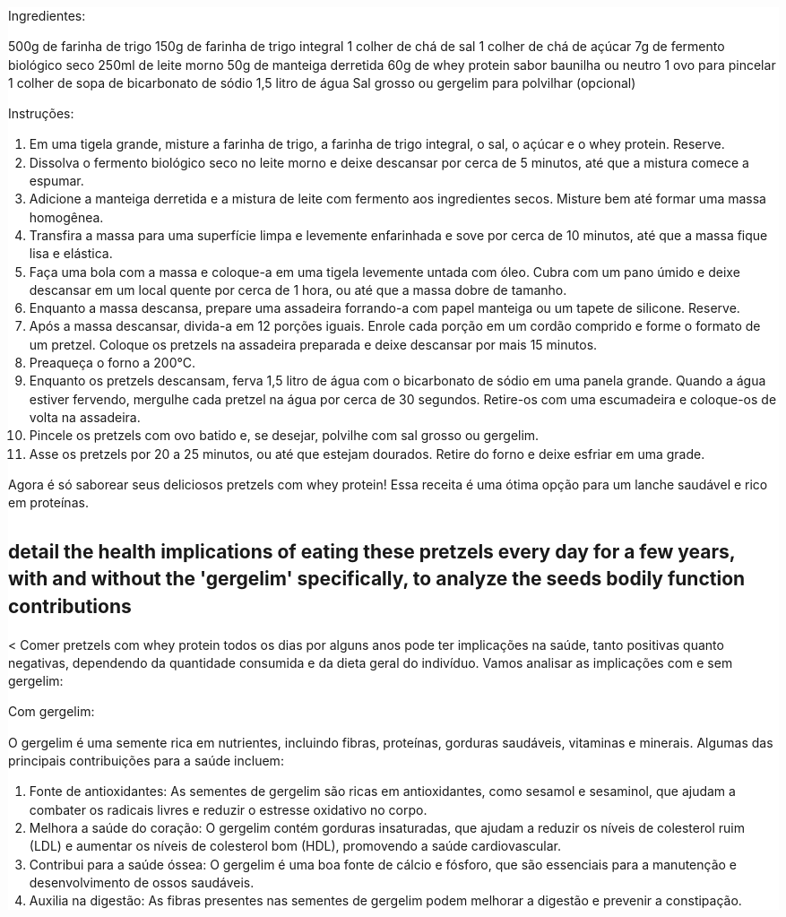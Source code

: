 Ingredientes:

500g de farinha de trigo 150g de farinha de trigo integral 1 colher de chá de sal 1 colher de chá de açúcar 7g de fermento biológico seco 250ml de leite morno 50g de manteiga derretida 60g de whey protein sabor baunilha ou neutro 1 ovo para pincelar 1 colher de sopa de bicarbonato de sódio 1,5 litro de água Sal grosso ou gergelim para polvilhar (opcional)

Instruções:

1. Em uma tigela grande, misture a farinha de trigo, a farinha de trigo integral, o sal, o açúcar e o whey protein. Reserve.
2. Dissolva o fermento biológico seco no leite morno e deixe descansar por cerca de 5 minutos, até que a mistura comece a espumar.
3. Adicione a manteiga derretida e a mistura de leite com fermento aos ingredientes secos. Misture bem até formar uma massa homogênea.
4. Transfira a massa para uma superfície limpa e levemente enfarinhada e sove por cerca de 10 minutos, até que a massa fique lisa e elástica.
5. Faça uma bola com a massa e coloque-a em uma tigela levemente untada com óleo. Cubra com um pano úmido e deixe descansar em um local quente por cerca de 1 hora, ou até que a massa dobre de tamanho.
6. Enquanto a massa descansa, prepare uma assadeira forrando-a com papel manteiga ou um tapete de silicone. Reserve.
7. Após a massa descansar, divida-a em 12 porções iguais. Enrole cada porção em um cordão comprido e forme o formato de um pretzel. Coloque os pretzels na assadeira preparada e deixe descansar por mais 15 minutos.
8. Preaqueça o forno a 200°C.
9. Enquanto os pretzels descansam, ferva 1,5 litro de água com o bicarbonato de sódio em uma panela grande. Quando a água estiver fervendo, mergulhe cada pretzel na água por cerca de 30 segundos. Retire-os com uma escumadeira e coloque-os de volta na assadeira.
10. Pincele os pretzels com ovo batido e, se desejar, polvilhe com sal grosso ou gergelim.
11. Asse os pretzels por 20 a 25 minutos, ou até que estejam dourados. Retire do forno e deixe esfriar em uma grade.

Agora é só saborear seus deliciosos pretzels com whey protein! Essa receita é uma ótima opção para um lanche saudável e rico em proteínas.

## detail the health implications of eating these pretzels every day for a few years, with and without the 'gergelim' specifically, to analyze the seeds bodily function contributions

< Comer pretzels com whey protein todos os dias por alguns anos pode ter implicações na saúde, tanto positivas quanto negativas, dependendo da quantidade consumida e da dieta geral do indivíduo. Vamos analisar as implicações com e sem gergelim:

Com gergelim:

O gergelim é uma semente rica em nutrientes, incluindo fibras, proteínas, gorduras saudáveis, vitaminas e minerais. Algumas das principais contribuições para a saúde incluem:

1. Fonte de antioxidantes: As sementes de gergelim são ricas em antioxidantes, como sesamol e sesaminol, que ajudam a combater os radicais livres e reduzir o estresse oxidativo no corpo.
2. Melhora a saúde do coração: O gergelim contém gorduras insaturadas, que ajudam a reduzir os níveis de colesterol ruim (LDL) e aumentar os níveis de colesterol bom (HDL), promovendo a saúde cardiovascular.
3. Contribui para a saúde óssea: O gergelim é uma boa fonte de cálcio e fósforo, que são essenciais para a manutenção e desenvolvimento de ossos saudáveis.
4. Auxilia na digestão: As fibras presentes nas sementes de gergelim podem melhorar a digestão e prevenir a constipação.
